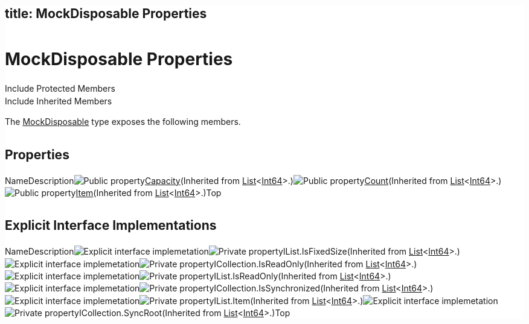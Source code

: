 title: MockDisposable Properties
---
# MockDisposable Properties

Include Protected Members  
Include Inherited Members

The [MockDisposable](MockDisposable/MockDisposable) type exposes the following members.

## Properties

NameDescription![Public property](https://reactiveui.net/assets/img/Hh211972.pubproperty(en-us,VS.103).gif "Public property")[Capacity](https://msdn.microsoft.com/en-us/library/y52x03h2)(Inherited from [List](https://msdn.microsoft.com/en-us/library/6sh2ey19)<[Int64](https://msdn.microsoft.com/en-us/library/6yy583ek)>.)![Public property](https://reactiveui.net/assets/img/Hh211972.pubproperty(en-us,VS.103).gif "Public property")[Count](https://msdn.microsoft.com/en-us/library/27b47ht3)(Inherited from [List](https://msdn.microsoft.com/en-us/library/6sh2ey19)<[Int64](https://msdn.microsoft.com/en-us/library/6yy583ek)>.)![Public property](https://reactiveui.net/assets/img/Hh211972.pubproperty(en-us,VS.103).gif "Public property")[Item](https://msdn.microsoft.com/en-us/library/p:system.collections.generic.list%601.item(system.int32)(v=VS.103))(Inherited from [List](https://msdn.microsoft.com/en-us/library/6sh2ey19)<[Int64](https://msdn.microsoft.com/en-us/library/6yy583ek)>.)Top

## Explicit Interface Implementations

NameDescription![Explicit interface implemetation](https://reactiveui.net/assets/img/Hh212009.pubinterface(en-us,VS.103).gif "Explicit interface implemetation")![Private property](https://reactiveui.net/assets/img/Hh314705.privproperty(en-us,VS.103).gif "Private property")IList.IsFixedSize(Inherited from [List](https://msdn.microsoft.com/en-us/library/6sh2ey19)<[Int64](https://msdn.microsoft.com/en-us/library/6yy583ek)>.)![Explicit interface implemetation](https://reactiveui.net/assets/img/Hh212009.pubinterface(en-us,VS.103).gif "Explicit interface implemetation")![Private property](https://reactiveui.net/assets/img/Hh314705.privproperty(en-us,VS.103).gif "Private property")ICollection<T>.IsReadOnly(Inherited from [List](https://msdn.microsoft.com/en-us/library/6sh2ey19)<[Int64](https://msdn.microsoft.com/en-us/library/6yy583ek)>.)![Explicit interface implemetation](https://reactiveui.net/assets/img/Hh212009.pubinterface(en-us,VS.103).gif "Explicit interface implemetation")![Private property](https://reactiveui.net/assets/img/Hh314705.privproperty(en-us,VS.103).gif "Private property")IList.IsReadOnly(Inherited from [List](https://msdn.microsoft.com/en-us/library/6sh2ey19)<[Int64](https://msdn.microsoft.com/en-us/library/6yy583ek)>.)![Explicit interface implemetation](https://reactiveui.net/assets/img/Hh212009.pubinterface(en-us,VS.103).gif "Explicit interface implemetation")![Private property](https://reactiveui.net/assets/img/Hh314705.privproperty(en-us,VS.103).gif "Private property")ICollection.IsSynchronized(Inherited from [List](https://msdn.microsoft.com/en-us/library/6sh2ey19)<[Int64](https://msdn.microsoft.com/en-us/library/6yy583ek)>.)![Explicit interface implemetation](https://reactiveui.net/assets/img/Hh212009.pubinterface(en-us,VS.103).gif "Explicit interface implemetation")![Private property](https://reactiveui.net/assets/img/Hh314705.privproperty(en-us,VS.103).gif "Private property")IList.Item(Inherited from [List](https://msdn.microsoft.com/en-us/library/6sh2ey19)<[Int64](https://msdn.microsoft.com/en-us/library/6yy583ek)>.)![Explicit interface implemetation](https://reactiveui.net/assets/img/Hh212009.pubinterface(en-us,VS.103).gif "Explicit interface implemetation")![Private property](https://reactiveui.net/assets/img/Hh314705.privproperty(en-us,VS.103).gif "Private property")ICollection.SyncRoot(Inherited from [List](https://msdn.microsoft.com/en-us/library/6sh2ey19)<[Int64](https://msdn.microsoft.com/en-us/library/6yy583ek)>.)Top
